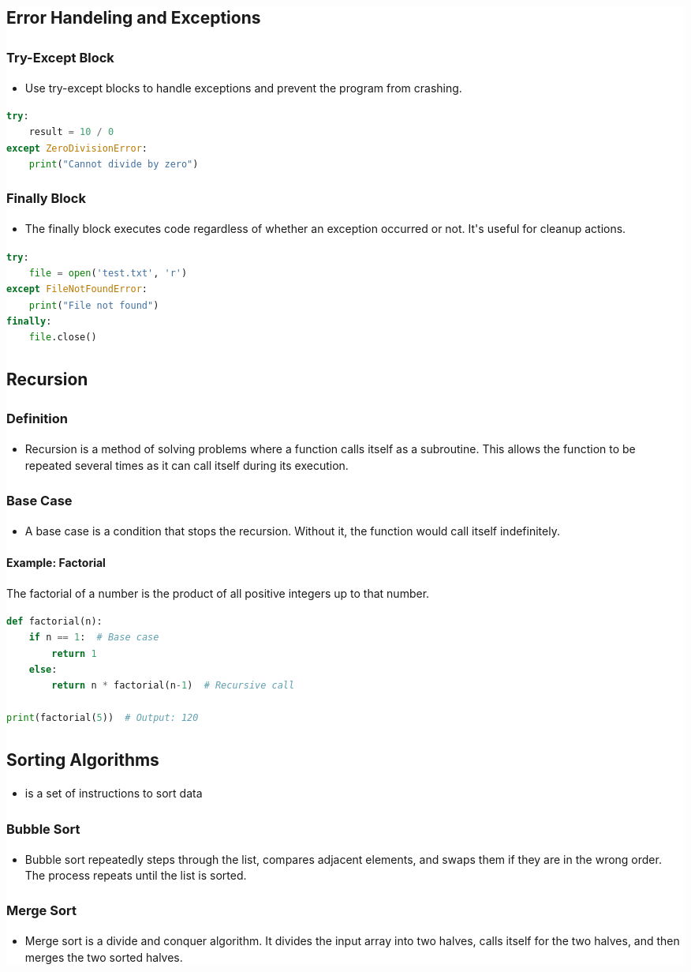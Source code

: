 ## Error Handeling and Exceptions
### Try-Except Block
-  Use try-except blocks to handle exceptions and prevent the program from crashing.
```py
try:
    result = 10 / 0
except ZeroDivisionError:
    print("Cannot divide by zero")
```
### Finally Block
- The finally block executes code regardless of whether an exception occurred or not. It's useful for cleanup actions.
```py
try:
    file = open('test.txt', 'r')
except FileNotFoundError:
    print("File not found")
finally:
    file.close()
```
## Recursion
### Definition
- Recursion is a method of solving problems where a function calls itself as a subroutine. This allows the function to be repeated several times as it can call itself during its execution.

### Base Case
- A base case is a condition that stops the recursion. Without it, the function would call itself indefinitely.

#### Example: Factorial
The factorial of a number is the product of all positive integers up to that number.
```py
def factorial(n):
    if n == 1:  # Base case
        return 1
    else:
        return n * factorial(n-1)  # Recursive call

print(factorial(5))  # Output: 120
```

## Sorting Algorithms
- is a set of instructions to sort data
### Bubble Sort
- Bubble sort repeatedly steps through the list, compares adjacent elements, and swaps them if they are in the wrong order. The process repeats until the list is sorted.
### Merge Sort
- Merge sort is a divide and conquer algorithm. It divides the input array into two halves, calls itself for the two halves, and then merges the two sorted halves.
